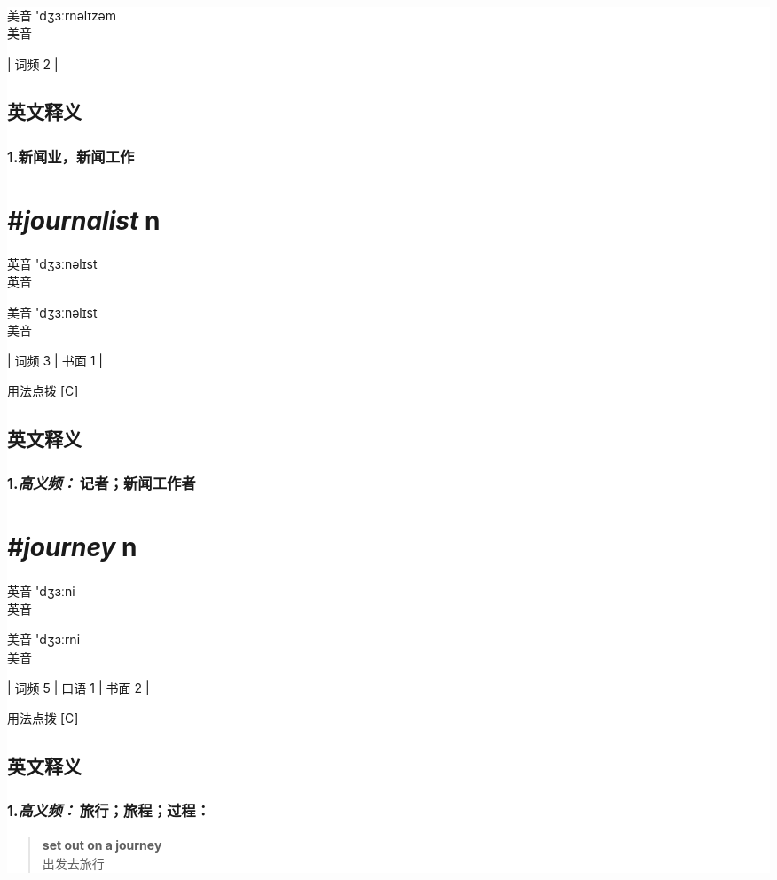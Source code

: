 美音 'dʒɜːrnəlɪzəm  
美音
<audio src="./media/journalism2.aac" controls="controls"></audio>



| 词频 2 |  

英文释义
---
### 1.**新闻业，新闻工作**  


# ***\#journalist*** n
英音 'dʒɜːnəlɪst  
英音
<audio src="./media/journalist-B.aac" controls="controls"></audio>

美音 'dʒɜːnəlɪst  
美音
<audio src="./media/journalist.aac" controls="controls"></audio>



| 词频 3 | 书面 1 |  

用法点拨  [C]

英文释义
---
### 1.*高义频：* **记者；新闻工作者**  


# ***\#journey*** n
英音 'dʒɜːni  
英音
<audio src="./media/journey-B.aac" controls="controls"></audio>

美音 'dʒɜːrni  
美音
<audio src="./media/journey.aac" controls="controls"></audio>



| 词频 5 | 口语 1 | 书面 2 |  

用法点拨  [C]

英文释义
---
### 1.*高义频：* **旅行；旅程；过程：**  

 > **set out on a journey**   
 > 出发去旅行    
